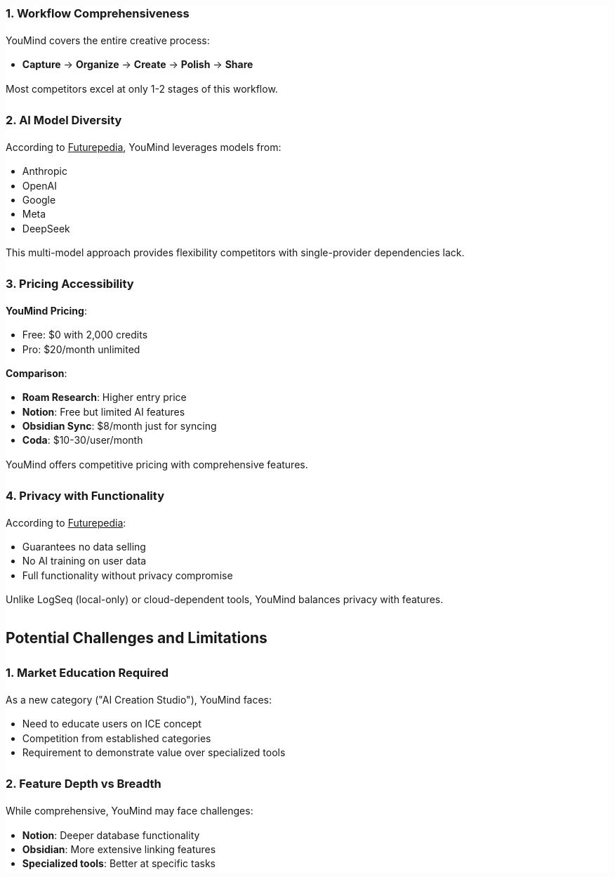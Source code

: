 ### 1. Workflow Comprehensiveness

YouMind covers the entire creative process:
- **Capture** → **Organize** → **Create** → **Polish** → **Share**

Most competitors excel at only 1-2 stages of this workflow.

### 2. AI Model Diversity

According to [Futurepedia](https://www.futurepedia.io/tool/youmind), YouMind leverages models from:
- Anthropic
- OpenAI
- Google
- Meta
- DeepSeek

This multi-model approach provides flexibility competitors with single-provider dependencies lack.

### 3. Pricing Accessibility

**YouMind Pricing**:
- Free: $0 with 2,000 credits
- Pro: $20/month unlimited

**Comparison**:
- **Roam Research**: Higher entry price
- **Notion**: Free but limited AI features
- **Obsidian Sync**: $8/month just for syncing
- **Coda**: $10-30/user/month

YouMind offers competitive pricing with comprehensive features.

### 4. Privacy with Functionality

According to [Futurepedia](https://www.futurepedia.io/tool/youmind):
- Guarantees no data selling
- No AI training on user data
- Full functionality without privacy compromise

Unlike LogSeq (local-only) or cloud-dependent tools, YouMind balances privacy with features.

## Potential Challenges and Limitations

### 1. Market Education Required

As a new category ("AI Creation Studio"), YouMind faces:
- Need to educate users on ICE concept
- Competition from established categories
- Requirement to demonstrate value over specialized tools

### 2. Feature Depth vs Breadth

While comprehensive, YouMind may face challenges:
- **Notion**: Deeper database functionality
- **Obsidian**: More extensive linking features
- **Specialized tools**: Better at specific tasks
